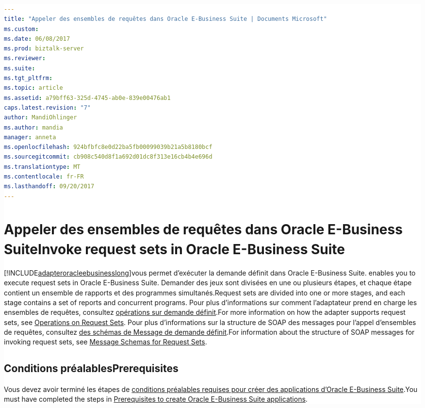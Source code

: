 ```yaml
---
title: "Appeler des ensembles de requêtes dans Oracle E-Business Suite | Documents Microsoft"
ms.custom: 
ms.date: 06/08/2017
ms.prod: biztalk-server
ms.reviewer: 
ms.suite: 
ms.tgt_pltfrm: 
ms.topic: article
ms.assetid: a79bff63-325d-4745-ab0e-839e00476ab1
caps.latest.revision: "7"
author: MandiOhlinger
ms.author: mandia
manager: anneta
ms.openlocfilehash: 924bfbfc8e0d22ba5fb00099039b21a5b8180bcf
ms.sourcegitcommit: cb908c540d8f1a692d01dc8f313e16cb4b4e696d
ms.translationtype: MT
ms.contentlocale: fr-FR
ms.lasthandoff: 09/20/2017
---
```

# <a name="invoke-request-sets-in-oracle-e-business-suite"></a><span data-ttu-id="08cd3-102">Appeler des ensembles de requêtes dans Oracle E-Business Suite</span><span class="sxs-lookup"><span data-stu-id="08cd3-102">Invoke request sets in Oracle E-Business Suite</span></span>
[!INCLUDE[adapteroracleebusinesslong](../../includes/adapteroracleebusinesslong-md.md)]<span data-ttu-id="08cd3-103">vous permet d’exécuter la demande définit dans Oracle E-Business Suite.</span><span class="sxs-lookup"><span data-stu-id="08cd3-103"> enables you to execute request sets in Oracle E-Business Suite.</span></span> <span data-ttu-id="08cd3-104">Demander des jeux sont divisées en une ou plusieurs étapes, et chaque étape contient un ensemble de rapports et des programmes simultanés.</span><span class="sxs-lookup"><span data-stu-id="08cd3-104">Request sets are divided into one or more stages, and each stage contains a set of reports and concurrent programs.</span></span> <span data-ttu-id="08cd3-105">Pour plus d’informations sur comment l’adaptateur prend en charge les ensembles de requêtes, consultez [opérations sur demande définit](../../adapters-and-accelerators/adapter-oracle-ebs/operations-on-request-sets.md).</span><span class="sxs-lookup"><span data-stu-id="08cd3-105">For more information on how the adapter supports request sets, see [Operations on Request Sets](../../adapters-and-accelerators/adapter-oracle-ebs/operations-on-request-sets.md).</span></span> <span data-ttu-id="08cd3-106">Pour plus d’informations sur la structure de SOAP des messages pour l’appel d’ensembles de requêtes, consultez [des schémas de Message de demande définit](../../adapters-and-accelerators/adapter-oracle-ebs/message-schemas-for-request-sets.md).</span><span class="sxs-lookup"><span data-stu-id="08cd3-106">For information about the structure of SOAP messages for invoking request sets, see [Message Schemas for Request Sets](../../adapters-and-accelerators/adapter-oracle-ebs/message-schemas-for-request-sets.md).</span></span>  
  
## <a name="prerequisites"></a><span data-ttu-id="08cd3-107">Conditions préalables</span><span class="sxs-lookup"><span data-stu-id="08cd3-107">Prerequisites</span></span>  
 <span data-ttu-id="08cd3-108">Vous devez avoir terminé les étapes de [conditions préalables requises pour créer des applications d’Oracle E-Business Suite](../../adapters-and-accelerators/adapter-oracle-ebs/prerequisites-to-create-oracle-e-business-suite-applications.md).</span><span class="sxs-lookup"><span data-stu-id="08cd3-108">You must have completed the steps in [Prerequisites to create Oracle E-Business Suite applications](../../adapters-and-accelerators/adapter-oracle-ebs/prerequisites-to-create-oracle-e-business-suite-applications.md).</span></span>  
  
